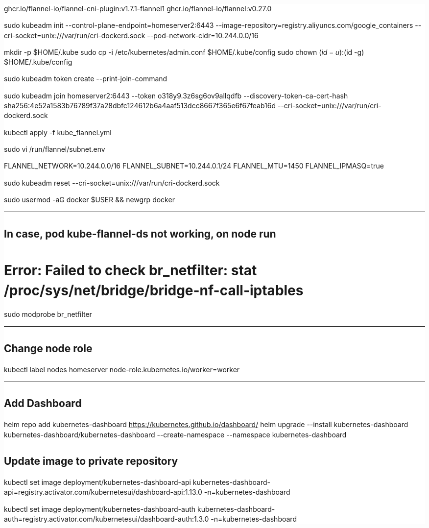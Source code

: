 ghcr.io/flannel-io/flannel-cni-plugin:v1.7.1-flannel1
ghcr.io/flannel-io/flannel:v0.27.0


sudo kubeadm init --control-plane-endpoint=homeserver2:6443 --image-repository=registry.aliyuncs.com/google_containers --cri-socket=unix:///var/run/cri-dockerd.sock --pod-network-cidr=10.244.0.0/16

mkdir -p $HOME/.kube
sudo cp -i /etc/kubernetes/admin.conf $HOME/.kube/config
sudo chown $(id -u):$(id -g) $HOME/.kube/config

sudo kubeadm token create --print-join-command

sudo kubeadm join homeserver2:6443 --token o318y9.3z6sg6ov9allqdfb --discovery-token-ca-cert-hash sha256:4e52a1583b76789f37a28dbfc124612b6a4aaf513dcc8667f365e6f67feab16d --cri-socket=unix:///var/run/cri-dockerd.sock

kubectl apply -f kube_flannel.yml

sudo vi /run/flannel/subnet.env

FLANNEL_NETWORK=10.244.0.0/16
FLANNEL_SUBNET=10.244.0.1/24
FLANNEL_MTU=1450
FLANNEL_IPMASQ=true

sudo kubeadm reset --cri-socket=unix:///var/run/cri-dockerd.sock

sudo usermod -aG docker $USER && newgrp docker

------------------
## In case, pod kube-flannel-ds not working, on node run
# Error: Failed to check br_netfilter: stat /proc/sys/net/bridge/bridge-nf-call-iptables
sudo modprobe br_netfilter

------------------
## Change node role
kubectl label nodes homeserver node-role.kubernetes.io/worker=worker

------------------
## Add Dashboard
helm repo add kubernetes-dashboard https://kubernetes.github.io/dashboard/
helm upgrade --install kubernetes-dashboard kubernetes-dashboard/kubernetes-dashboard --create-namespace --namespace kubernetes-dashboard

## Update image to private repository
kubectl set image deployment/kubernetes-dashboard-api kubernetes-dashboard-api=registry.activator.com/kubernetesui/dashboard-api:1.13.0 -n=kubernetes-dashboard

kubectl set image deployment/kubernetes-dashboard-auth kubernetes-dashboard-auth=registry.activator.com/kubernetesui/dashboard-auth:1.3.0 -n=kubernetes-dashboard
